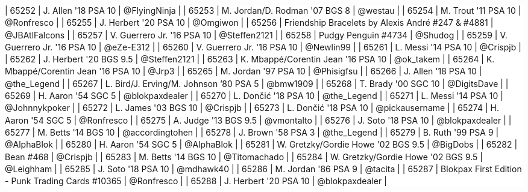 | 65252 |  J. Allen &#039;18 PSA 10 | \@FlyingNinja |
| 65253 |  M. Jordan/D. Rodman &#039;07 BGS 8 | \@westau |
| 65254 |  M. Trout &#039;11 PSA 10 | \@Ronfresco |
| 65255 |  J. Herbert &#039;20 PSA 10 | \@Omgiwon |
| 65256 |  Friendship Bracelets by Alexis André #247 &amp; #4881 | \@JBAtlFalcons |
| 65257 |  V. Guerrero Jr. &#039;16 PSA 10 | \@Steffen2121 |
| 65258 |  Pudgy Penguin #4734 | \@Shudog |
| 65259 |  V. Guerrero Jr. &#039;16 PSA 10 | \@eZe-E312 |
| 65260 |  V. Guerrero Jr. &#039;16 PSA 10 | \@Newlin99 |
| 65261 |  L. Messi &#039;14 PSA 10 | \@Crispjb |
| 65262 |  J. Herbert &#039;20 BGS 9.5 | \@Steffen2121 |
| 65263 |  K. Mbappé/Corentin Jean &#039;16 PSA 10 | \@ok_takem |
| 65264 |  K. Mbappé/Corentin Jean &#039;16 PSA 10 | \@Jrp3 |
| 65265 |  M. Jordan &#039;97 PSA 10 | \@Phisigfsu |
| 65266 |  J. Allen &#039;18 PSA 10 | \@the_Legend |
| 65267 |  L. Bird/J. Erving/M. Johnson ’80 PSA 5 | \@bmw1909 |
| 65268 |  T. Brady &#039;00 SGC 10 | \@DigitsDave |
| 65269 |  H. Aaron &#039;54 SGC 5 | \@blokpaxdealer |
| 65270 |  L. Dončić &#039;18 PSA 10 | \@the_Legend |
| 65271 |  L. Messi &#039;14 PSA 10 | \@Johnnykpoker |
| 65272 |  L. James &#039;03 BGS 10 | \@Crispjb |
| 65273 |  L. Dončić &#039;18 PSA 10 | \@pickausername |
| 65274 |  H. Aaron &#039;54 SGC 5 | \@Ronfresco |
| 65275 |  A. Judge &#039;13 BGS 9.5 | \@vmontalto |
| 65276 |  J. Soto &#039;18 PSA 10 | \@blokpaxdealer |
| 65277 |  M. Betts &#039;14 BGS 10 | \@accordingtohen |
| 65278 |  J. Brown &#039;58 PSA 3 | \@the_Legend |
| 65279 |  B. Ruth &#039;99 PSA 9 | \@AlphaBlok |
| 65280 |  H. Aaron &#039;54 SGC 5 | \@AlphaBlok |
| 65281 |  W. Gretzky/Gordie Howe &#039;02 BGS 9.5 | \@BigDobs |
| 65282 |  Bean #468 | \@Crispjb |
| 65283 |  M. Betts &#039;14 BGS 10 | \@Titomachado |
| 65284 |  W. Gretzky/Gordie Howe &#039;02 BGS 9.5 | \@Leighham |
| 65285 |  J. Soto &#039;18 PSA 10 | \@mdhawk40 |
| 65286 |  M. Jordan &#039;86 PSA 9 | \@tacita |
| 65287 |  Blokpax First Edition - Punk Trading Cards #10365 | \@Ronfresco |
| 65288 |  J. Herbert &#039;20 PSA 10 | \@blokpaxdealer |
